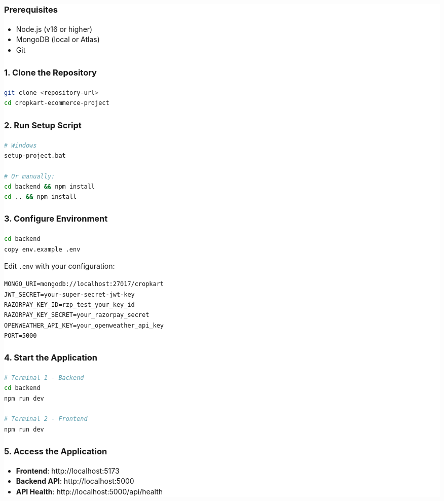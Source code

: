 ### Prerequisites
- Node.js (v16 or higher)
- MongoDB (local or Atlas)
- Git

### 1. Clone the Repository
```bash
git clone <repository-url>
cd cropkart-ecommerce-project
```

### 2. Run Setup Script
```bash
# Windows
setup-project.bat

# Or manually:
cd backend && npm install
cd .. && npm install
```

### 3. Configure Environment
```bash
cd backend
copy env.example .env
```

Edit `.env` with your configuration:
```env
MONGO_URI=mongodb://localhost:27017/cropkart
JWT_SECRET=your-super-secret-jwt-key
RAZORPAY_KEY_ID=rzp_test_your_key_id
RAZORPAY_KEY_SECRET=your_razorpay_secret
OPENWEATHER_API_KEY=your_openweather_api_key
PORT=5000
```

### 4. Start the Application
```bash
# Terminal 1 - Backend
cd backend
npm run dev

# Terminal 2 - Frontend
npm run dev
```

### 5. Access the Application
- **Frontend**: http://localhost:5173
- **Backend API**: http://localhost:5000
- **API Health**: http://localhost:5000/api/health
